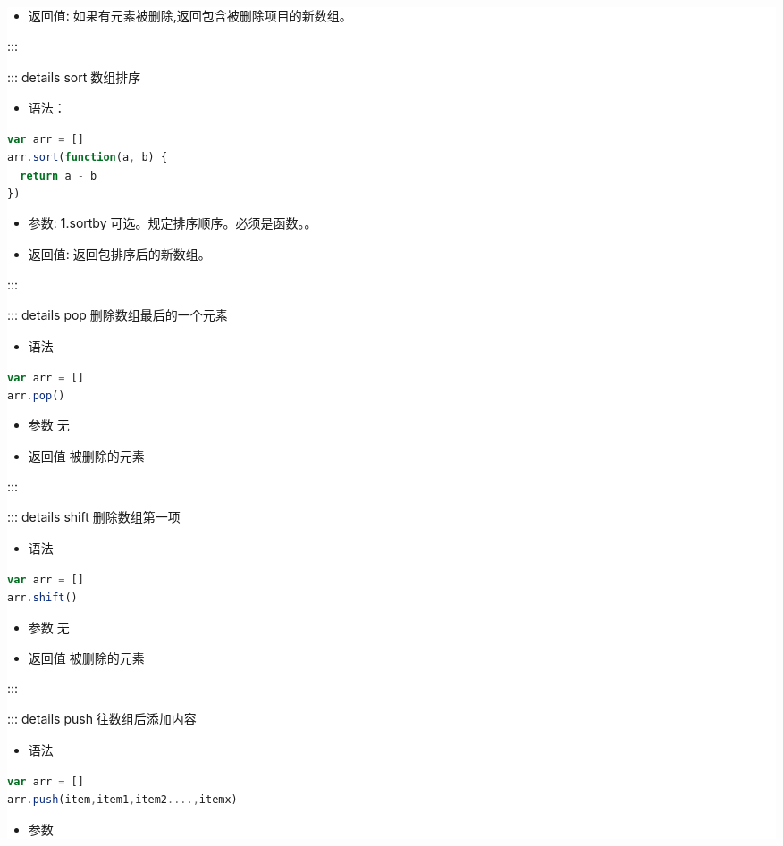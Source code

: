 - 返回值: 如果有元素被删除,返回包含被删除项目的新数组。

:::

::: details sort 数组排序

- 语法：

```js
var arr = []
arr.sort(function(a, b) {
  return a - b
})
```

- 参数:
  1.sortby 可选。规定排序顺序。必须是函数。。

- 返回值: 返回包排序后的新数组。

:::

::: details pop 删除数组最后的一个元素

- 语法

```js
var arr = []
arr.pop()
```

- 参数 无

- 返回值 被删除的元素

:::

::: details shift 删除数组第一项

- 语法

```js
var arr = []
arr.shift()
```

- 参数 无

- 返回值 被删除的元素

:::

::: details push 往数组后添加内容

- 语法

```js
var arr = []
arr.push(item,item1,item2....,itemx)
```

- 参数
